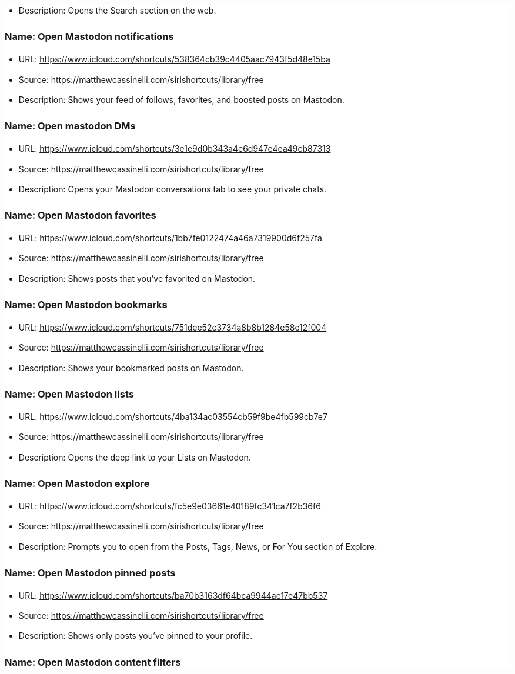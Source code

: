 - Description: Opens the Search section on the web.

### Name: Open Mastodon notifications

- URL: https://www.icloud.com/shortcuts/538364cb39c4405aac7943f5d48e15ba

- Source: https://matthewcassinelli.com/sirishortcuts/library/free

- Description: Shows your feed of follows, favorites, and boosted posts on Mastodon.

### Name: Open mastodon DMs

- URL: https://www.icloud.com/shortcuts/3e1e9d0b343a4e6d947e4ea49cb87313

- Source: https://matthewcassinelli.com/sirishortcuts/library/free

- Description: Opens your Mastodon conversations tab to see your private chats.

### Name: Open Mastodon favorites

- URL: https://www.icloud.com/shortcuts/1bb7fe0122474a46a7319900d6f257fa

- Source: https://matthewcassinelli.com/sirishortcuts/library/free

- Description: Shows posts that you’ve favorited on Mastodon.

### Name: Open Mastodon bookmarks

- URL: https://www.icloud.com/shortcuts/751dee52c3734a8b8b1284e58e12f004

- Source: https://matthewcassinelli.com/sirishortcuts/library/free

- Description: Shows your bookmarked posts on Mastodon.

### Name: Open Mastodon lists

- URL: https://www.icloud.com/shortcuts/4ba134ac03554cb59f9be4fb599cb7e7

- Source: https://matthewcassinelli.com/sirishortcuts/library/free

- Description: Opens the deep link to your Lists on Mastodon.

### Name: Open Mastodon explore

- URL: https://www.icloud.com/shortcuts/fc5e9e03661e40189fc341ca7f2b36f6

- Source: https://matthewcassinelli.com/sirishortcuts/library/free

- Description: Prompts you to open from the Posts, Tags, News, or For You section of Explore.

### Name: Open Mastodon pinned posts

- URL: https://www.icloud.com/shortcuts/ba70b3163df64bca9944ac17e47bb537

- Source: https://matthewcassinelli.com/sirishortcuts/library/free

- Description: Shows only posts you’ve pinned to your profile.

### Name: Open Mastodon content filters

